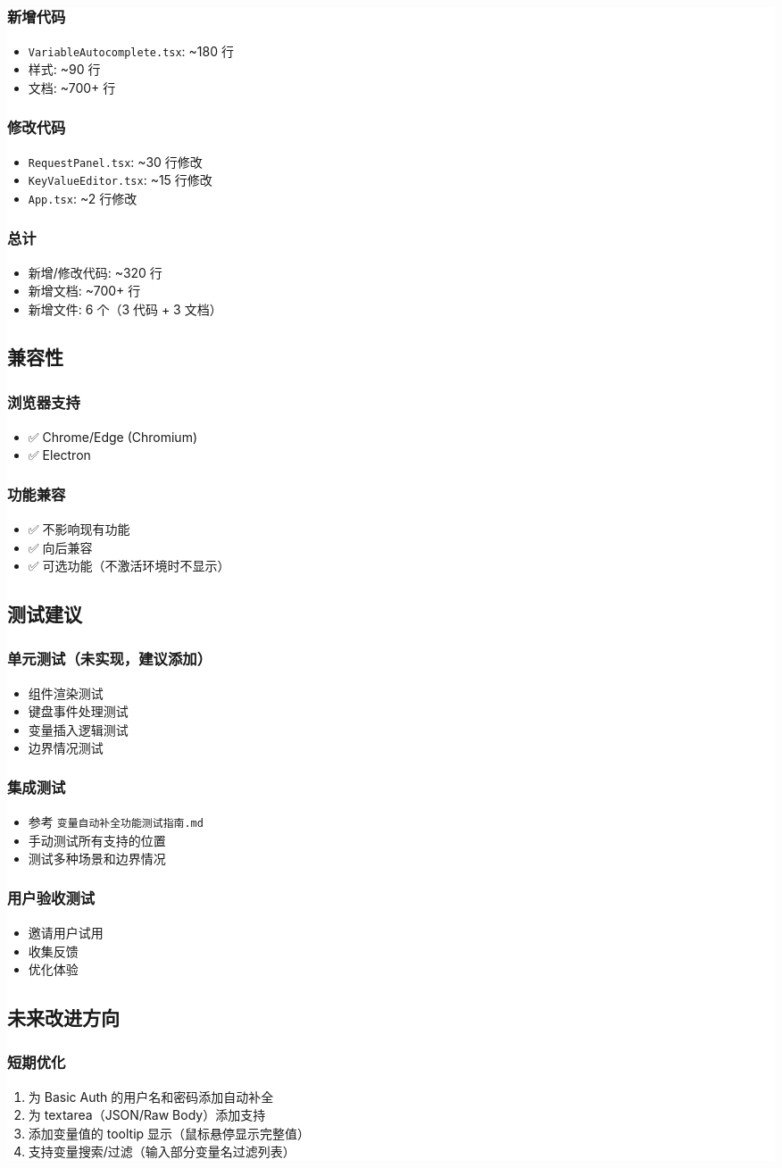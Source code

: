 ### 新增代码
- `VariableAutocomplete.tsx`: ~180 行
- 样式: ~90 行
- 文档: ~700+ 行

### 修改代码
- `RequestPanel.tsx`: ~30 行修改
- `KeyValueEditor.tsx`: ~15 行修改
- `App.tsx`: ~2 行修改

### 总计
- 新增/修改代码: ~320 行
- 新增文档: ~700+ 行
- 新增文件: 6 个（3 代码 + 3 文档）

## 兼容性

### 浏览器支持
- ✅ Chrome/Edge (Chromium)
- ✅ Electron

### 功能兼容
- ✅ 不影响现有功能
- ✅ 向后兼容
- ✅ 可选功能（不激活环境时不显示）

## 测试建议

### 单元测试（未实现，建议添加）
- 组件渲染测试
- 键盘事件处理测试
- 变量插入逻辑测试
- 边界情况测试

### 集成测试
- 参考 `变量自动补全功能测试指南.md`
- 手动测试所有支持的位置
- 测试多种场景和边界情况

### 用户验收测试
- 邀请用户试用
- 收集反馈
- 优化体验

## 未来改进方向

### 短期优化
1. 为 Basic Auth 的用户名和密码添加自动补全
2. 为 textarea（JSON/Raw Body）添加支持
3. 添加变量值的 tooltip 显示（鼠标悬停显示完整值）
4. 支持变量搜索/过滤（输入部分变量名过滤列表）
